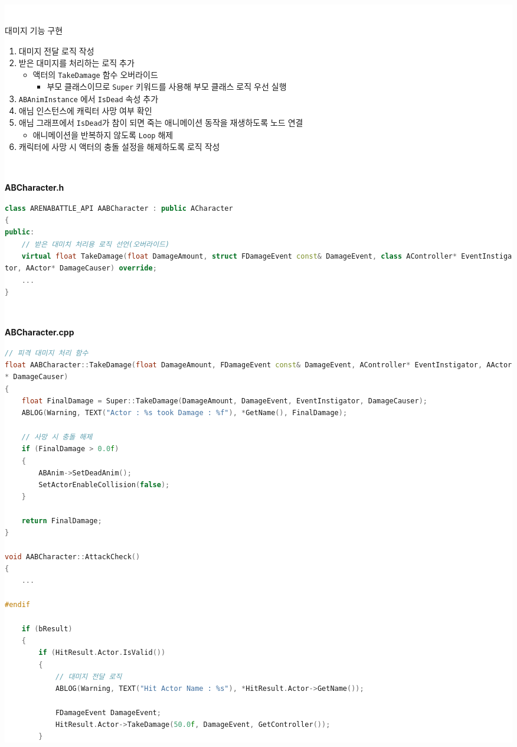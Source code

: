 <br>

대미지 기능 구현

1.   대미지 전달 로직 작성
2.   받은 대미지를 처리하는 로직 추가
     *   액터의 `TakeDamage` 함수 오버라이드
         *   부모 클래스이므로 `Super` 키워드를 사용해 부모 클래스 로직 우선 실행
3.   `ABAnimInstance` 에서 `IsDead` 속성 추가
4.   애님 인스턴스에 캐릭터 사망 여부 확인
5.   애님 그래프에서 `IsDead`가 참이 되면 죽는 애니메이션 동작을 재생하도록 노드 연결
     *   애니메이션을 반복하지 않도록 `Loop` 해제
6.   캐릭터에 사망 시 액터의 충돌 설정을 해제하도록 로직 작성

<br>

**ABCharacter.h**

```c++
class ARENABATTLE_API AABCharacter : public ACharacter
{
public:
	// 받은 대미치 처리용 로직 선언(오버라이드)
	virtual float TakeDamage(float DamageAmount, struct FDamageEvent const& DamageEvent, class AController* EventInstigator, AActor* DamageCauser) override;
	...
}
```

<br>

**ABCharacter.cpp**

```c++
// 피격 대미지 처리 함수
float AABCharacter::TakeDamage(float DamageAmount, FDamageEvent const& DamageEvent, AController* EventInstigator, AActor* DamageCauser)
{
	float FinalDamage = Super::TakeDamage(DamageAmount, DamageEvent, EventInstigator, DamageCauser);
	ABLOG(Warning, TEXT("Actor : %s took Damage : %f"), *GetName(), FinalDamage);
    
    // 사망 시 충돌 해제
    if (FinalDamage > 0.0f)
	{
		ABAnim->SetDeadAnim();
		SetActorEnableCollision(false);
	}
    
	return FinalDamage;
}

void AABCharacter::AttackCheck()
{
	...

#endif

	if (bResult)
	{
		if (HitResult.Actor.IsValid())
		{
			// 대미지 전달 로직
			ABLOG(Warning, TEXT("Hit Actor Name : %s"), *HitResult.Actor->GetName());

			FDamageEvent DamageEvent;
			HitResult.Actor->TakeDamage(50.0f, DamageEvent, GetController());
		}
```
